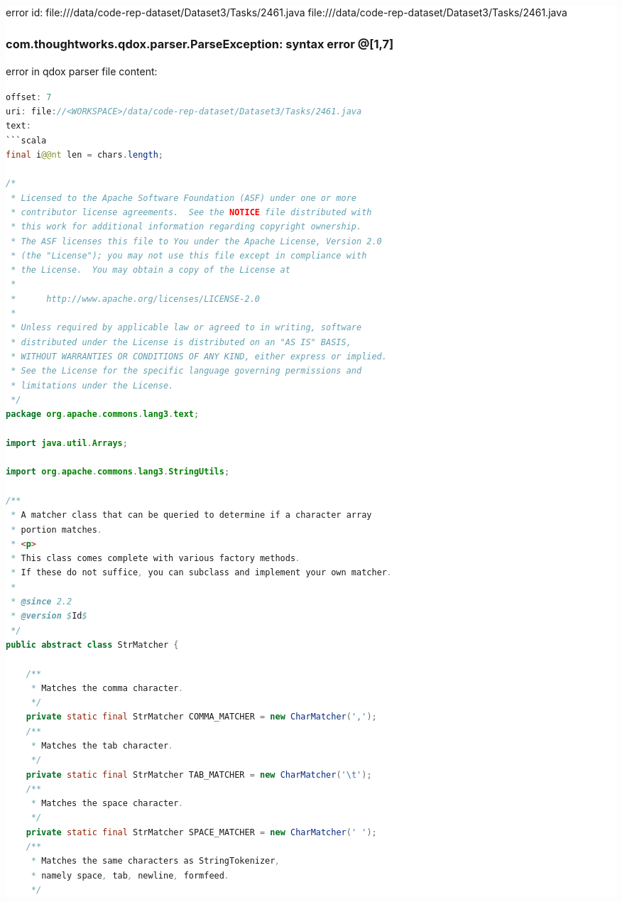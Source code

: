 error id: file://<WORKSPACE>/data/code-rep-dataset/Dataset3/Tasks/2461.java
file://<WORKSPACE>/data/code-rep-dataset/Dataset3/Tasks/2461.java
### com.thoughtworks.qdox.parser.ParseException: syntax error @[1,7]

error in qdox parser
file content:
```java
offset: 7
uri: file://<WORKSPACE>/data/code-rep-dataset/Dataset3/Tasks/2461.java
text:
```scala
final i@@nt len = chars.length;

/*
 * Licensed to the Apache Software Foundation (ASF) under one or more
 * contributor license agreements.  See the NOTICE file distributed with
 * this work for additional information regarding copyright ownership.
 * The ASF licenses this file to You under the Apache License, Version 2.0
 * (the "License"); you may not use this file except in compliance with
 * the License.  You may obtain a copy of the License at
 * 
 *      http://www.apache.org/licenses/LICENSE-2.0
 * 
 * Unless required by applicable law or agreed to in writing, software
 * distributed under the License is distributed on an "AS IS" BASIS,
 * WITHOUT WARRANTIES OR CONDITIONS OF ANY KIND, either express or implied.
 * See the License for the specific language governing permissions and
 * limitations under the License.
 */
package org.apache.commons.lang3.text;

import java.util.Arrays;

import org.apache.commons.lang3.StringUtils;

/**
 * A matcher class that can be queried to determine if a character array
 * portion matches.
 * <p>
 * This class comes complete with various factory methods.
 * If these do not suffice, you can subclass and implement your own matcher.
 *
 * @since 2.2
 * @version $Id$
 */
public abstract class StrMatcher {

    /**
     * Matches the comma character.
     */
    private static final StrMatcher COMMA_MATCHER = new CharMatcher(',');
    /**
     * Matches the tab character.
     */
    private static final StrMatcher TAB_MATCHER = new CharMatcher('\t');
    /**
     * Matches the space character.
     */
    private static final StrMatcher SPACE_MATCHER = new CharMatcher(' ');
    /**
     * Matches the same characters as StringTokenizer,
     * namely space, tab, newline, formfeed.
     */
```